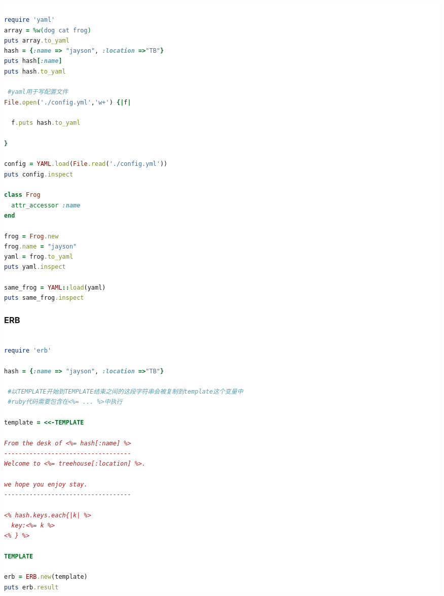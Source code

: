 ```ruby

require 'yaml'
array = %w(dog cat frog)
puts array.to_yaml
hash = {:name => "jayson", :location =>"TB"}
puts hash[:name]
puts hash.to_yaml

 #yaml用于写配置文件
File.open('./config.yml','w+') {|f|
  
  f.puts hash.to_yaml
  
}

config = YAML.load(File.read('./config.yml'))
puts config.inspect

class Frog
  attr_accessor :name
end

frog = Frog.new
frog.name = "jayson"
yaml = frog.to_yaml
puts yaml.inspect

same_frog = YAML::load(yaml)
puts same_frog.inspect


```

<h3 id="erb"> ERB </h3>


```ruby

require 'erb'

hash = {:name => "jayson", :location =>"TB"}

 #以TEMPLATE开始到TEMPLATE结束之间的这段字符串会被复制到template这个变量中
 #ruby代码需要包含在<%= ... %>中执行
 
template = <<-TEMPLATE

From the desk of <%= hash[:name] %>
-----------------------------------
Welcome to <%= treehouse[:location] %>.

we hope you enjoy stay.
-----------------------------------

<% hash.keys.each{|k| %>
  key:<%= k %>
<% } %>

TEMPLATE

erb = ERB.new(template)
puts erb.result


```